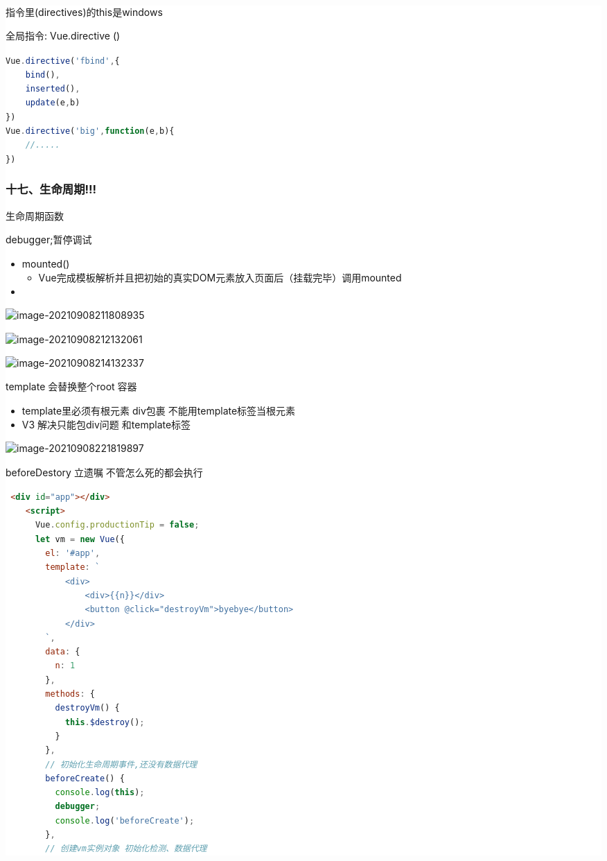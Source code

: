 指令里(directives)的this是windows

全局指令: Vue.directive ()

```js
Vue.directive('fbind',{
    bind(),
    inserted(),
    update(e,b)
})
Vue.directive('big',function(e,b){
   	//.....
})
```

### 十七、生命周期!!!

生命周期函数

debugger;暂停调试

- mounted()
  - Vue完成模板解析并且把初始的真实DOM元素放入页面后（挂载完毕）调用mounted
- 

![image-20210908211808935](https://gitee.com/steamqaqwq/drawingbed/raw/master/markdown/image-20210908211808935.png)

<img src="https://gitee.com/steamqaqwq/drawingbed/raw/master/markdown/image-20210908212132061.png" alt="image-20210908212132061"  />

![image-20210908214132337](https://gitee.com/steamqaqwq/drawingbed/raw/master/markdown/image-20210908214132337.png)

template 会替换整个root 容器

- template里必须有根元素 div包裹  不能用template标签当根元素 
- V3 解决只能包div问题 和template标签

![image-20210908221819897](https://gitee.com/steamqaqwq/drawingbed/raw/master/markdown/image-20210908221819897.png)

beforeDestory 立遗嘱  不管怎么死的都会执行

```html
 <div id="app"></div>
    <script>
      Vue.config.productionTip = false;
      let vm = new Vue({
        el: '#app',
        template: `
            <div>
                <div>{{n}}</div>
                <button @click="destroyVm">byebye</button>    
            </div>
        `,
        data: {
          n: 1
        },
        methods: {
          destroyVm() {
            this.$destroy();
          }
        },
        // 初始化生命周期事件,还没有数据代理
        beforeCreate() {
          console.log(this);
          debugger;
          console.log('beforeCreate');
        },
        // 创建vm实例对象 初始化检测、数据代理
```